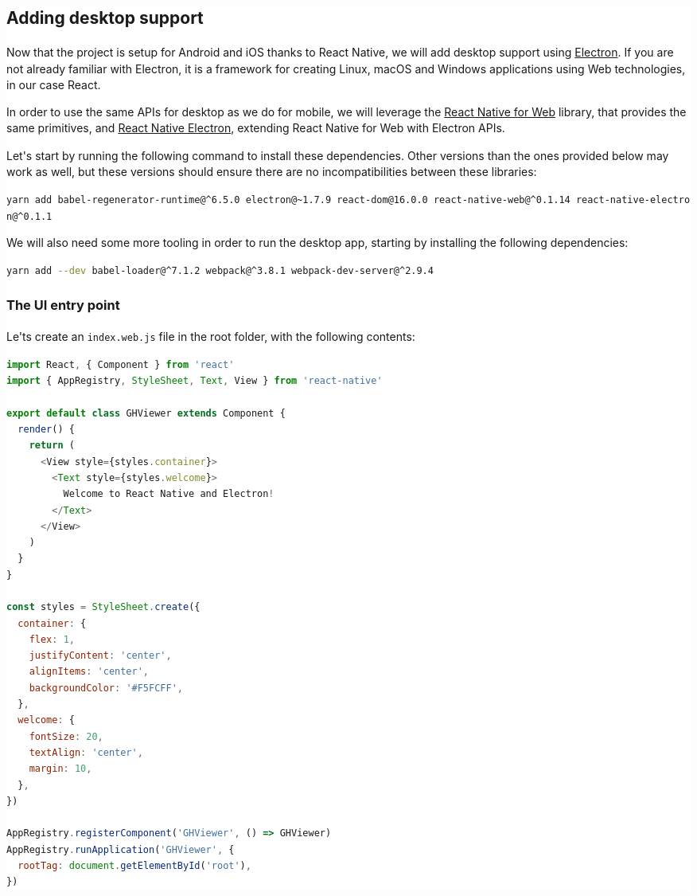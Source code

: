 ## Adding desktop support

Now that the project is setup for Android and iOS thanks to React Native, we will add desktop support using [Electron](https://electron.atom.io/). If you are not already familiar with Electron, it is a framework for creating Linux, macOS and Windows applications using Web technologies, in our case React.

In order to use the same APIs for desktop as we do for mobile, we will leverage the [React Native for Web](https://github.com/necolas/react-native-web) library, that provides the same primitives, and [React Native Electron](https://github.com/PaulLeCam/react-native-electron), extending React Native for Web with Electron APIs.

Let's start by running the following command to install these dependencies. Other versions than the ones provided below may work as well, but these versions should ensure there are no incompatibilities between these libraries:

```bash
yarn add babel-regenerator-runtime@^6.5.0 electron@~1.7.9 react-dom@16.0.0 react-native-web@^0.1.14 react-native-electron@^0.1.1
```

We will also need some more tooling in order to run the desktop app, starting by installing the following dependencies:

```bash
yarn add --dev babel-loader@^7.1.2 webpack@^3.8.1 webpack-dev-server@^2.9.4
```

### The UI entry point

Le'ts create an `index.web.js` file in the root folder, with the following contents:

```js
import React, { Component } from 'react'
import { AppRegistry, StyleSheet, Text, View } from 'react-native'

export default class GHViewer extends Component {
  render() {
    return (
      <View style={styles.container}>
        <Text style={styles.welcome}>
          Welcome to React Native and Electron!
        </Text>
      </View>
    )
  }
}

const styles = StyleSheet.create({
  container: {
    flex: 1,
    justifyContent: 'center',
    alignItems: 'center',
    backgroundColor: '#F5FCFF',
  },
  welcome: {
    fontSize: 20,
    textAlign: 'center',
    margin: 10,
  },
})

AppRegistry.registerComponent('GHViewer', () => GHViewer)
AppRegistry.runApplication('GHViewer', {
  rootTag: document.getElementById('root'),
})
```